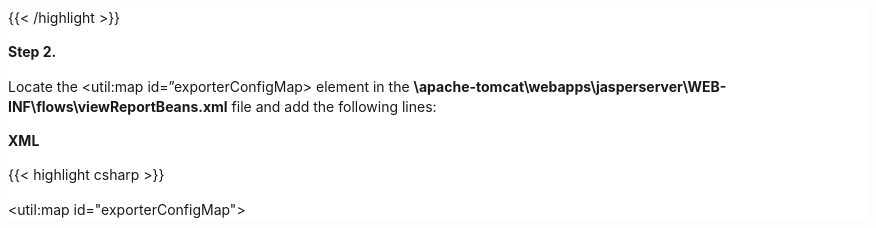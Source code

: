    <property name="exportParameters" ref="aw_exportParameters"/>

   <property name="currentExporter" ref="aw_reportOdtExporter"/>

</bean>

<bean id="aw_htmlExporterConfiguration" class="com.jaspersoft.jasperserver.war.action.ExporterConfigurationBean">

   <property name="descriptionKey" value="HTML - Web Page via Aspose.Words"/>

   <property name="iconSrc" value="/images/aw_html.gif"/>

   <property name="parameterDialogName" value=""/>

   <property name="exportParameters" ref="aw_exportParameters"/>

   <property name="currentExporter" ref="aw_reportHtmlExporter"/>

</bean>

<bean id="aw_txtExporterConfiguration" class="com.jaspersoft.jasperserver.war.action.ExporterConfigurationBean">

   <property name="descriptionKey" value="TXT - Plain Text via Aspose.Words"/>

   <property name="iconSrc" value="/images/aw_txt.gif"/>

   <property name="parameterDialogName" value=""/>

   <property name="exportParameters" ref="aw_exportParameters"/>

   <property name="currentExporter" ref="aw_reportTxtExporter"/>

</bean>



{{< /highlight >}}

**Step 2.**

Locate the <util:map id=”exporterConfigMap> element in the **<InstallDir>\apache-tomcat\webapps\jasperserver\WEB-INF\flows\viewReportBeans.xml** file and add the following lines:

**XML**

{{< highlight csharp >}}

 <util:map id="exporterConfigMap">

   <entry key="pdf" value-ref="pdfExporterConfiguration"/>

   <entry key="xls" value-ref="xlsExporterConfiguration"/>

   <entry key="rtf" value-ref="rtfExporterConfiguration"/>

   <entry key="csv" value-ref="csvExporterConfiguration"/>

   <entry key="swf" value-ref="swfExporterConfiguration"/>



   <entry key="aw_doc" value-ref="aw_docExporterConfiguration"/>

   <entry key="aw_docx" value-ref="aw_docxExporterConfiguration"/>
